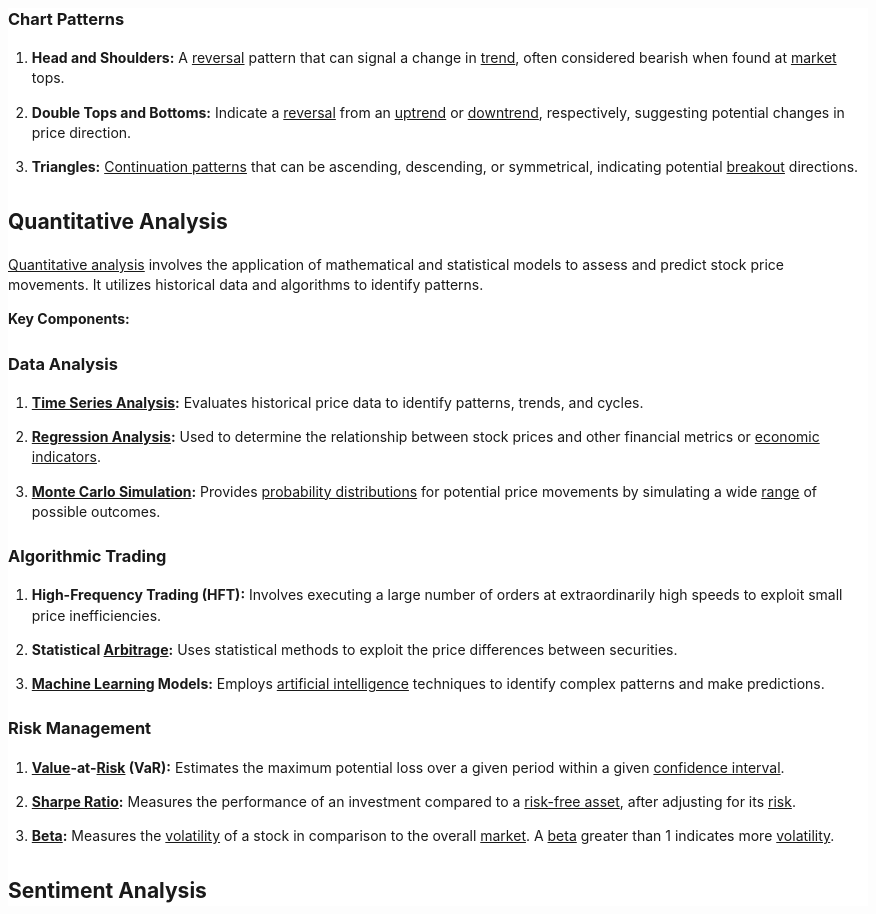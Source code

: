 ### Chart Patterns

1. **Head and Shoulders:** A [reversal](../r/reversal.md) pattern that can signal a change in [trend](../t/trend.md), often considered bearish when found at [market](../m/market.md) tops.
   
2. **Double Tops and Bottoms:** Indicate a [reversal](../r/reversal.md) from an [uptrend](../u/uptrend.md) or [downtrend](../d/downtrend.md), respectively, suggesting potential changes in price direction.

3. **Triangles:** [Continuation patterns](../c/continuation_patterns.md) that can be ascending, descending, or symmetrical, indicating potential [breakout](../b/breakout.md) directions.

## Quantitative Analysis

[Quantitative analysis](../q/quantitative_analysis.md) involves the application of mathematical and statistical models to assess and predict stock price movements. It utilizes historical data and algorithms to identify patterns.

**Key Components:**

### Data Analysis

1. **[Time Series Analysis](../t/time_series_analysis.md):** Evaluates historical price data to identify patterns, trends, and cycles.
   
2. **[Regression Analysis](../r/regression_analysis.md):** Used to determine the relationship between stock prices and other financial metrics or [economic indicators](../e/economic_indicators.md).

3. **[Monte Carlo Simulation](../m/monte_carlo_simulation.md):** Provides [probability distributions](../p/probability_distributions_in_trading.md) for potential price movements by simulating a wide [range](../r/range.md) of possible outcomes.

### Algorithmic Trading

1. **High-Frequency Trading (HFT):** Involves executing a large number of orders at extraordinarily high speeds to exploit small price inefficiencies.
   
2. **Statistical [Arbitrage](../a/arbitrage.md):** Uses statistical methods to exploit the price differences between securities.

3. **[Machine Learning](../m/machine_learning.md) Models:** Employs [artificial intelligence](../a/artificial_intelligence_in_trading.md) techniques to identify complex patterns and make predictions.

### Risk Management

1. **[Value](../v/value.md)-at-[Risk](../r/risk.md) (VaR):** Estimates the maximum potential loss over a given period within a given [confidence interval](../c/confidence_interval.md).
   
2. **[Sharpe Ratio](../s/sharpe_ratio.md):** Measures the performance of an investment compared to a [risk-free asset](../r/risk-free_asset.md), after adjusting for its [risk](../r/risk.md).

3. **[Beta](../b/beta.md):** Measures the [volatility](../v/volatility.md) of a stock in comparison to the overall [market](../m/market.md). A [beta](../b/beta.md) greater than 1 indicates more [volatility](../v/volatility.md).

## Sentiment Analysis
